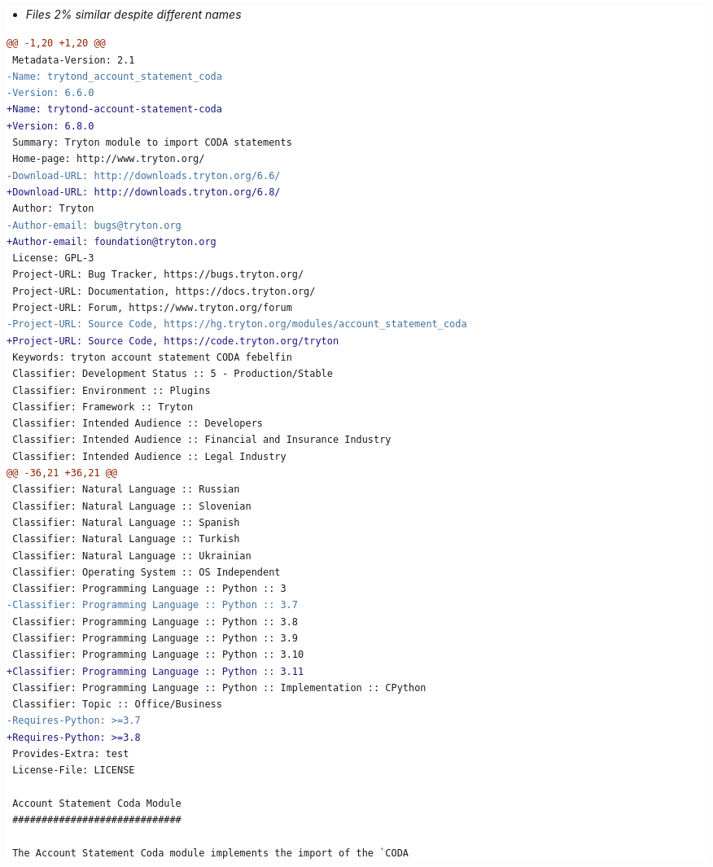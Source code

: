  * *Files 2% similar despite different names*

```diff
@@ -1,20 +1,20 @@
 Metadata-Version: 2.1
-Name: trytond_account_statement_coda
-Version: 6.6.0
+Name: trytond-account-statement-coda
+Version: 6.8.0
 Summary: Tryton module to import CODA statements
 Home-page: http://www.tryton.org/
-Download-URL: http://downloads.tryton.org/6.6/
+Download-URL: http://downloads.tryton.org/6.8/
 Author: Tryton
-Author-email: bugs@tryton.org
+Author-email: foundation@tryton.org
 License: GPL-3
 Project-URL: Bug Tracker, https://bugs.tryton.org/
 Project-URL: Documentation, https://docs.tryton.org/
 Project-URL: Forum, https://www.tryton.org/forum
-Project-URL: Source Code, https://hg.tryton.org/modules/account_statement_coda
+Project-URL: Source Code, https://code.tryton.org/tryton
 Keywords: tryton account statement CODA febelfin
 Classifier: Development Status :: 5 - Production/Stable
 Classifier: Environment :: Plugins
 Classifier: Framework :: Tryton
 Classifier: Intended Audience :: Developers
 Classifier: Intended Audience :: Financial and Insurance Industry
 Classifier: Intended Audience :: Legal Industry
@@ -36,21 +36,21 @@
 Classifier: Natural Language :: Russian
 Classifier: Natural Language :: Slovenian
 Classifier: Natural Language :: Spanish
 Classifier: Natural Language :: Turkish
 Classifier: Natural Language :: Ukrainian
 Classifier: Operating System :: OS Independent
 Classifier: Programming Language :: Python :: 3
-Classifier: Programming Language :: Python :: 3.7
 Classifier: Programming Language :: Python :: 3.8
 Classifier: Programming Language :: Python :: 3.9
 Classifier: Programming Language :: Python :: 3.10
+Classifier: Programming Language :: Python :: 3.11
 Classifier: Programming Language :: Python :: Implementation :: CPython
 Classifier: Topic :: Office/Business
-Requires-Python: >=3.7
+Requires-Python: >=3.8
 Provides-Extra: test
 License-File: LICENSE
 
 Account Statement Coda Module
 #############################
 
 The Account Statement Coda module implements the import of the `CODA
```
